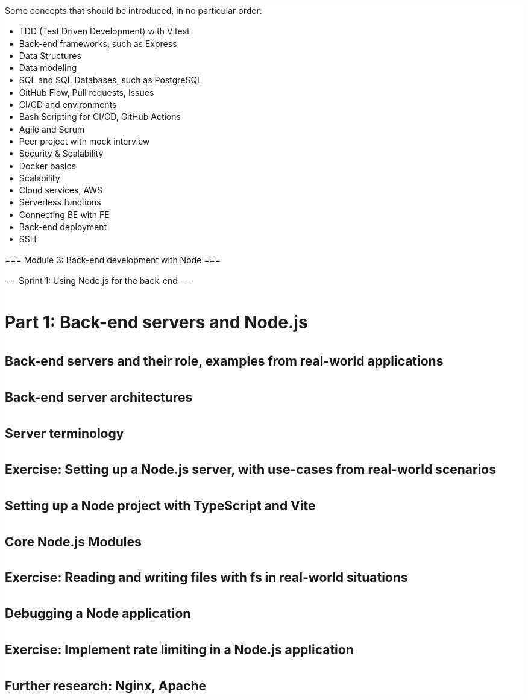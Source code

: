 Some concepts that should be introduced, in no particular order:
- TDD (Test Driven Development) with Vitest
- Back-end frameworks, such as Express
- Data Structures
- Data modeling
- SQL and SQL Databases, such as PostgreSQL
- GitHub Flow, Pull requests, Issues
- CI/CD and environments
- Bash Scripting for CI/CD, GitHub Actions
- Agile and Scrum
- Peer project with mock interview
- Security & Scalability
- Docker basics
- Scalability
- Cloud services, AWS
- Serverless functions
- Connecting BE with FE
- Back-end deployment
- SSH

=== Module 3: Back-end development with Node ===

--- Sprint 1: Using Node.js for the back-end ---

# Part 1: Back-end servers and Node.js
## Back-end servers and their role, examples from real-world applications
## Back-end server architectures
## Server terminology
## Exercise: Setting up a Node.js server, with use-cases from real-world scenarios
## Setting up a Node project with TypeScript and Vite
## Core Node.js Modules
## Exercise: Reading and writing files with fs in real-world situations
## Debugging a Node application
## Exercise: Implement rate limiting in a Node.js application
## Further research: Nginx, Apache
